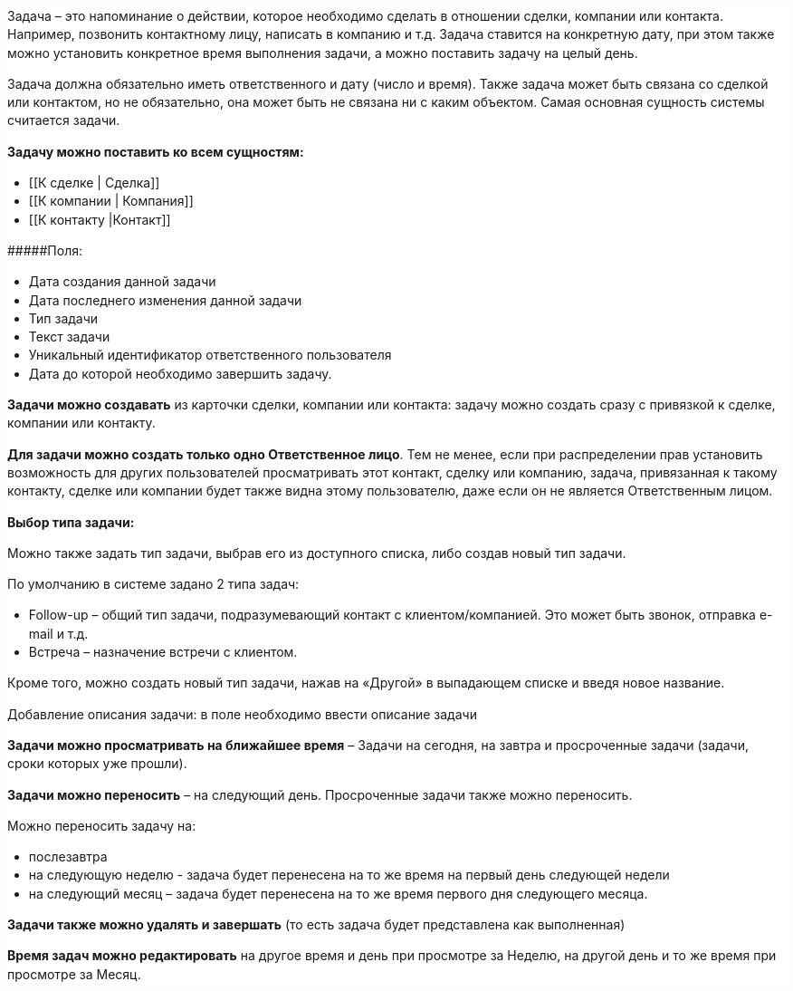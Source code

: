 Задача – это напоминание о действии, которое необходимо сделать в отношении сделки, компании или контакта. Например, позвонить контактному лицу, написать в компанию и т.д. Задача ставится на конкретную дату, при этом также можно установить конкретное время выполнения задачи, а можно поставить задачу на целый день.

Задача должна обязательно иметь ответственного и дату (число и время). Также задача может быть связана со сделкой или контактом, но не обязательно, она может быть не связана ни с каким объектом. Самая основная сущность системы считается задачи.

**Задачу можно поставить ко всем сущностям:**
* [[К сделке | Сделка]]
* [[К компании | Компания]]
* [[К контакту |Контакт]]

#####Поля:
* Дата создания данной задачи
* Дата последнего изменения данной задачи
* Тип задачи 
* Текст задачи
* Уникальный идентификатор ответственного пользователя
* Дата до которой необходимо завершить задачу.

**Задачи можно создавать** из карточки сделки, компании или контакта: задачу можно создать сразу с привязкой к сделке, компании или контакту.

**Для задачи можно создать только одно Ответственное лицо**. Тем не менее, если при распределении прав установить возможность для других пользователей просматривать этот контакт, сделку или компанию, задача, привязанная к такому контакту, сделке или компании будет также видна этому пользователю, даже если он не является Ответственным лицом.

**Выбор типа задачи:**

Можно также задать тип задачи, выбрав его из доступного списка, либо создав новый тип задачи.

По умолчанию в системе задано 2 типа задач:
* Follow-up – общий тип задачи, подразумевающий контакт с клиентом/компанией. Это может быть звонок, отправка e-mail и т.д.
* Встреча – назначение встречи с клиентом.

Кроме того, можно создать новый тип задачи, нажав на «Другой» в выпадающем списке и введя новое название.

Добавление описания задачи: в поле необходимо ввести описание задачи

**Задачи можно просматривать на ближайшее время** – Задачи на сегодня, на завтра и просроченные задачи (задачи, сроки которых уже прошли).

**Задачи можно переносить** – на следующий день. Просроченные задачи также можно переносить.

Можно переносить задачу на:
* послезавтра
* на следующую неделю - задача будет перенесена на то же время на первый день следующей недели
* на следующий месяц – задача будет перенесена на то же время первого дня следующего месяца.

**Задачи также можно удалять и завершать** (то есть задача будет представлена как выполненная)

**Время задач можно редактировать** на другое время и день при просмотре за Неделю, на другой день и то же время при просмотре за Месяц.
